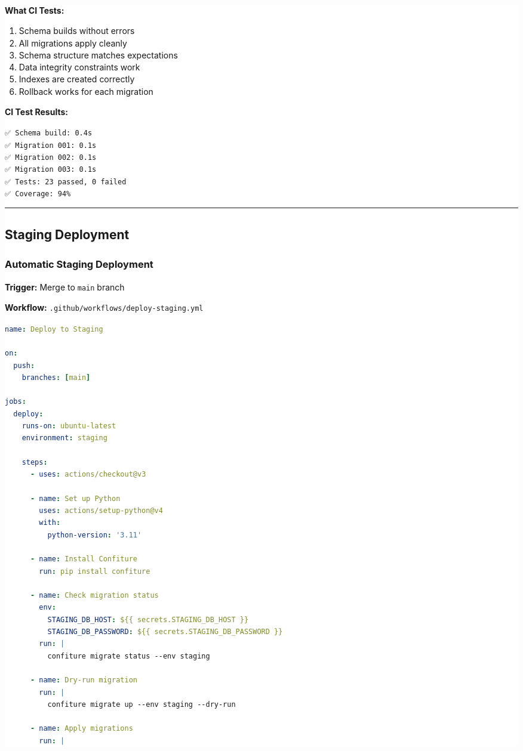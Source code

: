 **What CI Tests:**

1. Schema builds without errors
2. All migrations apply cleanly
3. Schema structure matches expectations
4. Data integrity constraints work
5. Indexes are created correctly
6. Rollback works for each migration

**CI Test Results:**

```
✅ Schema build: 0.4s
✅ Migration 001: 0.1s
✅ Migration 002: 0.1s
✅ Migration 003: 0.1s
✅ Tests: 23 passed, 0 failed
✅ Coverage: 94%
```

---

## Staging Deployment

### Automatic Staging Deployment

**Trigger:** Merge to `main` branch

**Workflow:** `.github/workflows/deploy-staging.yml`

```yaml
name: Deploy to Staging

on:
  push:
    branches: [main]

jobs:
  deploy:
    runs-on: ubuntu-latest
    environment: staging

    steps:
      - uses: actions/checkout@v3

      - name: Set up Python
        uses: actions/setup-python@v4
        with:
          python-version: '3.11'

      - name: Install Confiture
        run: pip install confiture

      - name: Check migration status
        env:
          STAGING_DB_HOST: ${{ secrets.STAGING_DB_HOST }}
          STAGING_DB_PASSWORD: ${{ secrets.STAGING_DB_PASSWORD }}
        run: |
          confiture migrate status --env staging

      - name: Dry-run migration
        run: |
          confiture migrate up --env staging --dry-run

      - name: Apply migrations
        run: |
```